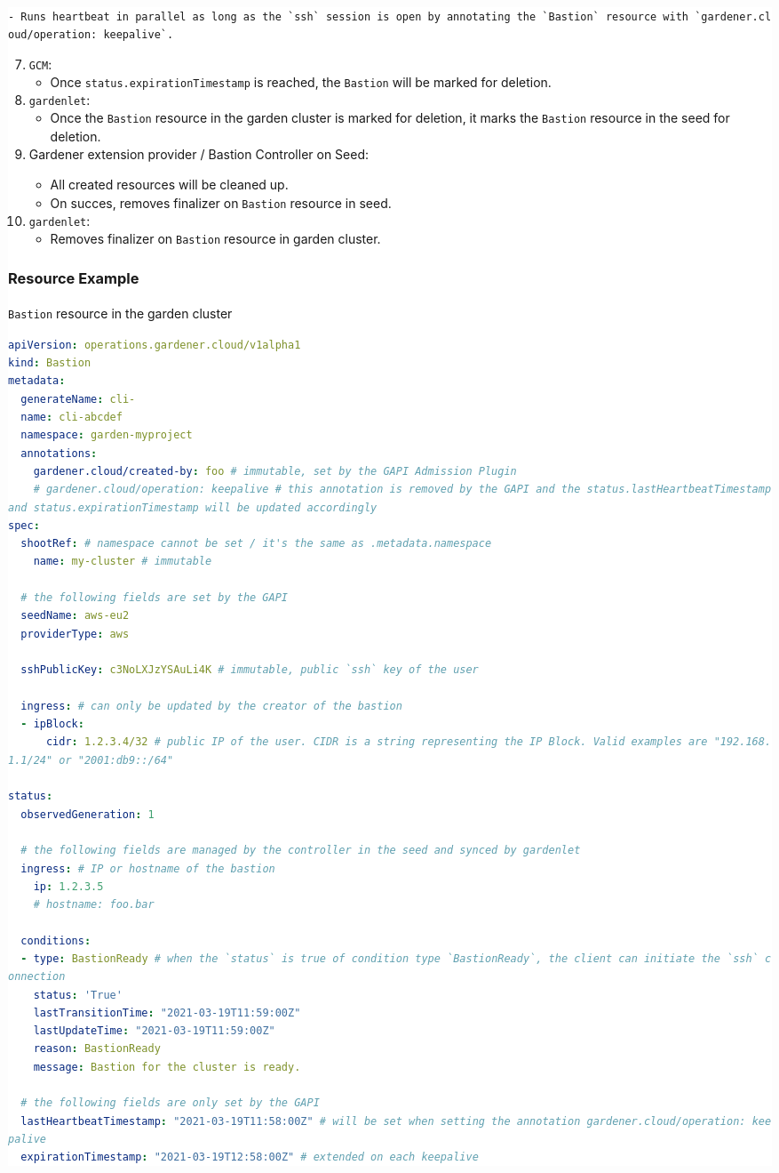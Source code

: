     - Runs heartbeat in parallel as long as the `ssh` session is open by annotating the `Bastion` resource with `gardener.cloud/operation: keepalive`.
7. `GCM`:
    - Once `status.expirationTimestamp` is reached, the `Bastion` will be marked for deletion.
8. `gardenlet`:
    - Once the `Bastion` resource in the garden cluster is marked for deletion, it marks the `Bastion` resource in the seed for deletion.
9. Gardener extension provider <infra> / Bastion Controller on Seed:
    - All created resources will be cleaned up.
    - On succes, removes finalizer on `Bastion` resource in seed.
10. `gardenlet`:
    - Removes finalizer on `Bastion` resource in garden cluster.

### Resource Example

`Bastion` resource in the garden cluster
```yaml
apiVersion: operations.gardener.cloud/v1alpha1
kind: Bastion
metadata:
  generateName: cli-
  name: cli-abcdef
  namespace: garden-myproject
  annotations:
    gardener.cloud/created-by: foo # immutable, set by the GAPI Admission Plugin
    # gardener.cloud/operation: keepalive # this annotation is removed by the GAPI and the status.lastHeartbeatTimestamp and status.expirationTimestamp will be updated accordingly
spec:
  shootRef: # namespace cannot be set / it's the same as .metadata.namespace
    name: my-cluster # immutable

  # the following fields are set by the GAPI
  seedName: aws-eu2
  providerType: aws

  sshPublicKey: c3NoLXJzYSAuLi4K # immutable, public `ssh` key of the user

  ingress: # can only be updated by the creator of the bastion
  - ipBlock:
      cidr: 1.2.3.4/32 # public IP of the user. CIDR is a string representing the IP Block. Valid examples are "192.168.1.1/24" or "2001:db9::/64"

status:
  observedGeneration: 1

  # the following fields are managed by the controller in the seed and synced by gardenlet
  ingress: # IP or hostname of the bastion
    ip: 1.2.3.5
    # hostname: foo.bar

  conditions:
  - type: BastionReady # when the `status` is true of condition type `BastionReady`, the client can initiate the `ssh` connection
    status: 'True'
    lastTransitionTime: "2021-03-19T11:59:00Z"
    lastUpdateTime: "2021-03-19T11:59:00Z"
    reason: BastionReady
    message: Bastion for the cluster is ready.

  # the following fields are only set by the GAPI
  lastHeartbeatTimestamp: "2021-03-19T11:58:00Z" # will be set when setting the annotation gardener.cloud/operation: keepalive
  expirationTimestamp: "2021-03-19T12:58:00Z" # extended on each keepalive
```
